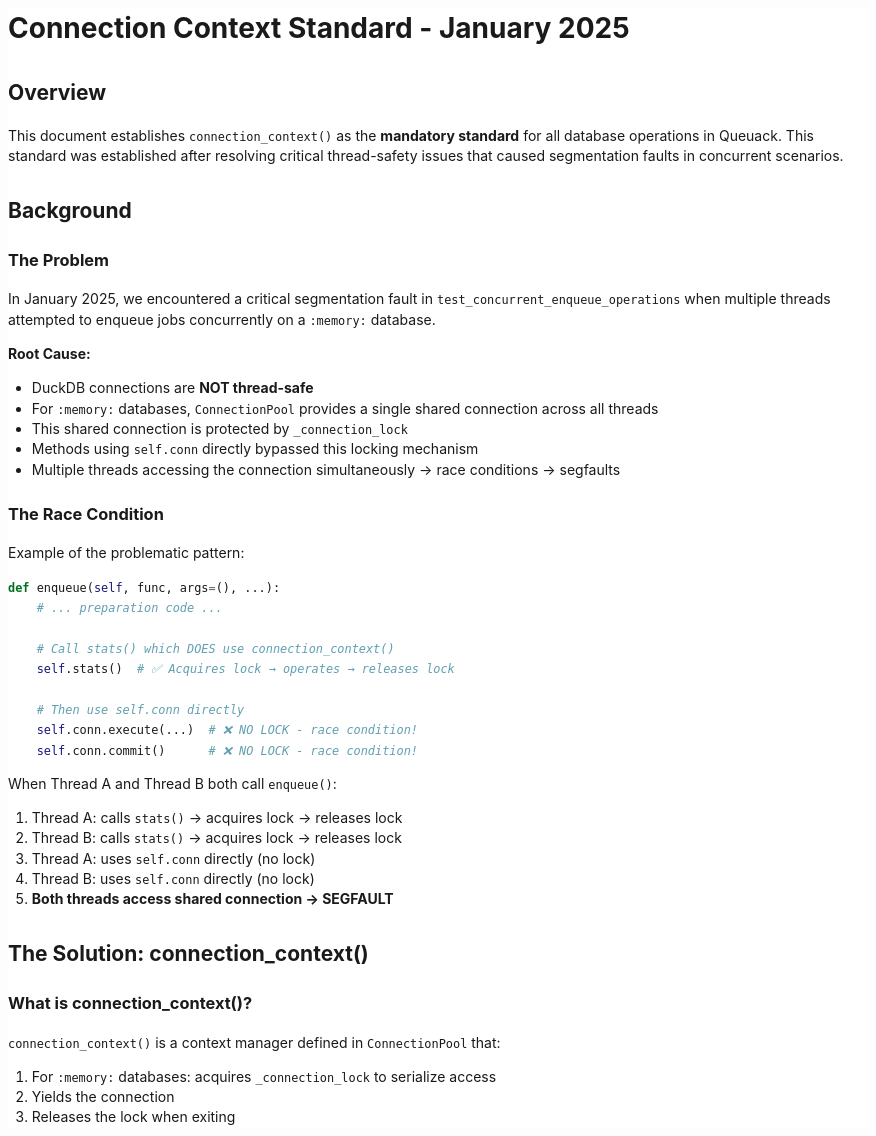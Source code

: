 # Connection Context Standard - January 2025

## Overview

This document establishes `connection_context()` as the **mandatory standard** for all database operations in Queuack. This standard was established after resolving critical thread-safety issues that caused segmentation faults in concurrent scenarios.

## Background

### The Problem

In January 2025, we encountered a critical segmentation fault in `test_concurrent_enqueue_operations` when multiple threads attempted to enqueue jobs concurrently on a `:memory:` database.

**Root Cause:**
- DuckDB connections are **NOT thread-safe**
- For `:memory:` databases, `ConnectionPool` provides a single shared connection across all threads
- This shared connection is protected by `_connection_lock`
- Methods using `self.conn` directly bypassed this locking mechanism
- Multiple threads accessing the connection simultaneously → race conditions → segfaults

### The Race Condition

Example of the problematic pattern:

```python
def enqueue(self, func, args=(), ...):
    # ... preparation code ...

    # Call stats() which DOES use connection_context()
    self.stats()  # ✅ Acquires lock → operates → releases lock

    # Then use self.conn directly
    self.conn.execute(...)  # ❌ NO LOCK - race condition!
    self.conn.commit()      # ❌ NO LOCK - race condition!
```

When Thread A and Thread B both call `enqueue()`:
1. Thread A: calls `stats()` → acquires lock → releases lock
2. Thread B: calls `stats()` → acquires lock → releases lock
3. Thread A: uses `self.conn` directly (no lock)
4. Thread B: uses `self.conn` directly (no lock)
5. **Both threads access shared connection → SEGFAULT**

## The Solution: connection_context()

### What is connection_context()?

`connection_context()` is a context manager defined in `ConnectionPool` that:
1. For `:memory:` databases: acquires `_connection_lock` to serialize access
2. Yields the connection
3. Releases the lock when exiting
